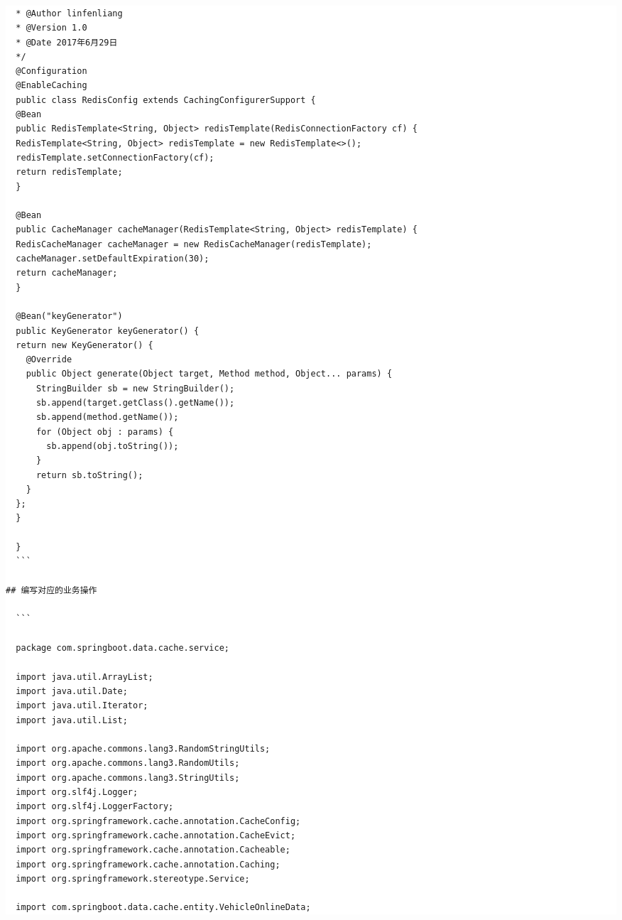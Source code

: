   ```
    * @Author linfenliang
    * @Version 1.0
    * @Date 2017年6月29日
    */
    @Configuration
    @EnableCaching
    public class RedisConfig extends CachingConfigurerSupport {
    @Bean
    public RedisTemplate<String, Object> redisTemplate(RedisConnectionFactory cf) {
    RedisTemplate<String, Object> redisTemplate = new RedisTemplate<>();
    redisTemplate.setConnectionFactory(cf);
    return redisTemplate;
    }

    @Bean
    public CacheManager cacheManager(RedisTemplate<String, Object> redisTemplate) {
    RedisCacheManager cacheManager = new RedisCacheManager(redisTemplate);
    cacheManager.setDefaultExpiration(30);
    return cacheManager;
    }

    @Bean("keyGenerator")
    public KeyGenerator keyGenerator() {
    return new KeyGenerator() {
      @Override
      public Object generate(Object target, Method method, Object... params) {
        StringBuilder sb = new StringBuilder();
        sb.append(target.getClass().getName());
        sb.append(method.getName());
        for (Object obj : params) {
          sb.append(obj.toString());
        }
        return sb.toString();
      }
    };
    }

    }
    ```

## 编写对应的业务操作

    ```

    package com.springboot.data.cache.service;

    import java.util.ArrayList;
    import java.util.Date;
    import java.util.Iterator;
    import java.util.List;

    import org.apache.commons.lang3.RandomStringUtils;
    import org.apache.commons.lang3.RandomUtils;
    import org.apache.commons.lang3.StringUtils;
    import org.slf4j.Logger;
    import org.slf4j.LoggerFactory;
    import org.springframework.cache.annotation.CacheConfig;
    import org.springframework.cache.annotation.CacheEvict;
    import org.springframework.cache.annotation.Cacheable;
    import org.springframework.cache.annotation.Caching;
    import org.springframework.stereotype.Service;

    import com.springboot.data.cache.entity.VehicleOnlineData;
  ```